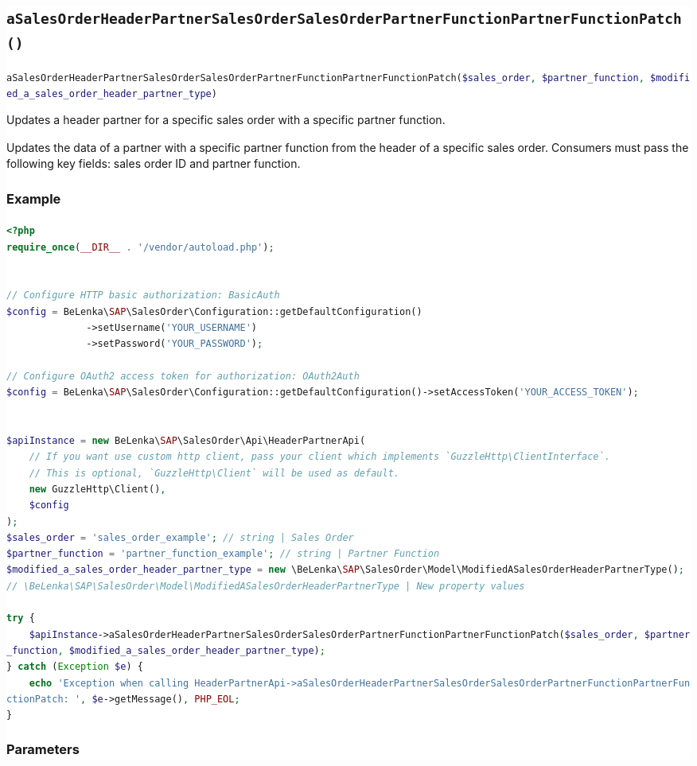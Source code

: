 ## `aSalesOrderHeaderPartnerSalesOrderSalesOrderPartnerFunctionPartnerFunctionPatch()`

```php
aSalesOrderHeaderPartnerSalesOrderSalesOrderPartnerFunctionPartnerFunctionPatch($sales_order, $partner_function, $modified_a_sales_order_header_partner_type)
```

Updates a header partner for a specific sales order with a specific partner function.

Updates the data of a partner with a specific partner function from the header of a specific sales order. Consumers must pass the following key fields: sales order ID and partner function.

### Example

```php
<?php
require_once(__DIR__ . '/vendor/autoload.php');


// Configure HTTP basic authorization: BasicAuth
$config = BeLenka\SAP\SalesOrder\Configuration::getDefaultConfiguration()
              ->setUsername('YOUR_USERNAME')
              ->setPassword('YOUR_PASSWORD');

// Configure OAuth2 access token for authorization: OAuth2Auth
$config = BeLenka\SAP\SalesOrder\Configuration::getDefaultConfiguration()->setAccessToken('YOUR_ACCESS_TOKEN');


$apiInstance = new BeLenka\SAP\SalesOrder\Api\HeaderPartnerApi(
    // If you want use custom http client, pass your client which implements `GuzzleHttp\ClientInterface`.
    // This is optional, `GuzzleHttp\Client` will be used as default.
    new GuzzleHttp\Client(),
    $config
);
$sales_order = 'sales_order_example'; // string | Sales Order
$partner_function = 'partner_function_example'; // string | Partner Function
$modified_a_sales_order_header_partner_type = new \BeLenka\SAP\SalesOrder\Model\ModifiedASalesOrderHeaderPartnerType(); // \BeLenka\SAP\SalesOrder\Model\ModifiedASalesOrderHeaderPartnerType | New property values

try {
    $apiInstance->aSalesOrderHeaderPartnerSalesOrderSalesOrderPartnerFunctionPartnerFunctionPatch($sales_order, $partner_function, $modified_a_sales_order_header_partner_type);
} catch (Exception $e) {
    echo 'Exception when calling HeaderPartnerApi->aSalesOrderHeaderPartnerSalesOrderSalesOrderPartnerFunctionPartnerFunctionPatch: ', $e->getMessage(), PHP_EOL;
}
```

### Parameters
